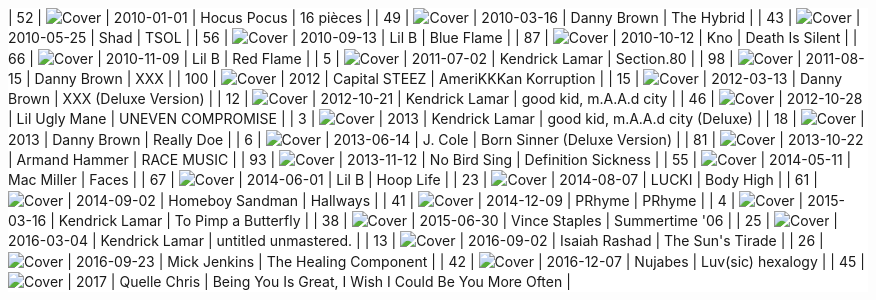 | 52 | ![Cover](http://coverartarchive.org/release/7e311d8e-876e-4b3d-a8cb-a5af3447842d/7392995216-250.jpg) | 2010-01-01 | Hocus Pocus | 16 pièces |
| 49 | ![Cover](http://coverartarchive.org/release/de3c38cc-4cbf-49f0-9f62-1fb6b6248613/3905100647-250.jpg) | 2010-03-16 | Danny Brown | The Hybrid |
| 43 | ![Cover](https://i.discogs.com/h4u8ZVV3i9vLFYb0To6VH_QY5W0q-Ym29JcEh1vaug4/rs:fit/g:sm/q:40/h:150/w:150/czM6Ly9kaXNjb2dz/LWRhdGFiYXNlLWlt/YWdlcy9SLTIzMTQx/NTktMTI3NjI3NDAy/OS5qcGVn.jpeg) | 2010-05-25 | Shad | TSOL |
| 56 | ![Cover](http://coverartarchive.org/release/9b85cb05-ba43-4c16-ab28-4fc105f4fa9c/6032176763-250.jpg) | 2010-09-13 | Lil B | Blue Flame |
| 87 | ![Cover](http://coverartarchive.org/release/d6d61b7d-6955-46ce-ba77-cfae76cf4fde/6289209896-250.jpg) | 2010-10-12 | Kno | Death Is Silent |
| 66 | ![Cover](http://coverartarchive.org/release/3777ea97-8c5f-4989-b34b-de94656fd3b0/6032192294-250.jpg) | 2010-11-09 | Lil B | Red Flame |
| 5 | ![Cover](http://coverartarchive.org/release/d0b24c41-8562-47fb-bfe7-5f03397c41c7/24260710820-250.jpg) | 2011-07-02 | Kendrick Lamar | Section.80 |
| 98 | ![Cover](http://coverartarchive.org/release/560d74eb-0cc2-4a02-81e6-ba0f09b298c1/4410464955-250.jpg) | 2011-08-15 | Danny Brown | XXX |
| 100 | ![Cover](https://i.discogs.com/vuD6xSTK4WtqOd1_kj0cyAdx8COnYH4ZAPmMzNP8RiE/rs:fit/g:sm/q:40/h:150/w:150/czM6Ly9kaXNjb2dz/LWRhdGFiYXNlLWlt/YWdlcy9SLTQxNDM5/MzEtMTM1Njc3OTIz/MC02MzM3LmpwZWc.jpeg) | 2012 | Capital STEEZ | AmeriKKKan Korruption |
| 15 | ![Cover](https://i.discogs.com/UR-SXITYQmu4GZKdatY-0EIJiDotzBUPVi80tc2t8Nk/rs:fit/g:sm/q:40/h:150/w:150/czM6Ly9kaXNjb2dz/LWRhdGFiYXNlLWlt/YWdlcy9SLTU2MjEy/MjEtMTM5ODE5ODg1/OC0zODgyLmpwZWc.jpeg) | 2012-03-13 | Danny Brown | XXX (Deluxe Version) |
| 12 | ![Cover](http://coverartarchive.org/release/e1d99364-1ad9-4f4d-9505-2242eff10a44/2361576294-250.jpg) | 2012-10-21 | Kendrick Lamar | good kid, m.A.A.d city |
| 46 | ![Cover](http://coverartarchive.org/release/a171fb49-0fc1-494d-993b-a8940fef90a7/6324207682-250.jpg) | 2012-10-28 | Lil Ugly Mane | UNEVEN COMPROMISE |
| 3 | ![Cover](https://i.discogs.com/N4Qhuw8XPp_-QUC8Bkw_g0mphTJ8bzBTzWNO-SFPFsE/rs:fit/g:sm/q:40/h:150/w:150/czM6Ly9kaXNjb2dz/LWRhdGFiYXNlLWlt/YWdlcy9SLTQ5MjM0/NDItMTM4MzkxNjc1/Ni02MDQyLmpwZWc.jpeg) | 2013 | Kendrick Lamar | good kid, m.A.A.d city (Deluxe) |
| 18 | ![Cover](https://i.discogs.com/w_5EKqrEhRxom_Xb4Yy2CxwzjFlygMWXsn3F5bUo49c/rs:fit/g:sm/q:40/h:150/w:150/czM6Ly9kaXNjb2dz/LWRhdGFiYXNlLWlt/YWdlcy9SLTg2ODA5/NjQtMTQ2NjQ5OTY3/MS03ODA2LmpwZWc.jpeg) | 2013 | Danny Brown | Really Doe |
| 6 | ![Cover](https://i.discogs.com/E1pk1iw2mWyvK9o6_OKMw_5SGNTD3eVNG3Ce3inwzHc/rs:fit/g:sm/q:40/h:150/w:150/czM6Ly9kaXNjb2dz/LWRhdGFiYXNlLWlt/YWdlcy9SLTQ2Njc5/NDItMTM3MTY0MzU5/OC0xMDAwLmpwZWc.jpeg) | 2013-06-14 | J. Cole | Born Sinner (Deluxe Version) |
| 81 | ![Cover](http://coverartarchive.org/release/803a6fc1-599f-4188-8a61-17d9a842a480/5871598362-250.jpg) | 2013-10-22 | Armand Hammer | RACE MUSIC |
| 93 | ![Cover](https://i.discogs.com/9KmLqaQW5kMdMdg_X4HspKVPoOxCmn8FunWfTdnY81c/rs:fit/g:sm/q:40/h:150/w:150/czM6Ly9kaXNjb2dz/LWRhdGFiYXNlLWlt/YWdlcy9SLTg1MzA2/NzAtMTQ2MzQ3NDE0/NC05NDc2LmpwZWc.jpeg) | 2013-11-12 | No Bird Sing | Definition Sickness |
| 55 | ![Cover](http://coverartarchive.org/release/0505543b-3387-4119-a1cf-8670fec5632a/7324758671-250.jpg) | 2014-05-11 | Mac Miller | Faces |
| 67 | ![Cover](http://coverartarchive.org/release/ae7359ec-e232-454a-9cae-c6c77235cc4e/7414368229-250.jpg) | 2014-06-01 | Lil B | Hoop Life |
| 23 | ![Cover](https://i.discogs.com/Uwd6WMlttfLhVuxwTOjejAJkpb8wrKsP0L62__XoSno/rs:fit/g:sm/q:40/h:150/w:150/czM6Ly9kaXNjb2dz/LWRhdGFiYXNlLWlt/YWdlcy9SLTYwNDE5/MjQtMTQwOTU4MDA2/Ny00OTk1LmpwZWc.jpeg) | 2014-08-07 | LUCKI | Body High |
| 61 | ![Cover](http://coverartarchive.org/release/116872e5-d953-42db-a671-139fac4ec36f/8231324034-250.jpg) | 2014-09-02 | Homeboy Sandman | Hallways |
| 41 | ![Cover](http://coverartarchive.org/release/0ac3ae69-4f87-4f99-8018-59ec58c324e5/8990217801-250.jpg) | 2014-12-09 | PRhyme | PRhyme |
| 4 | ![Cover](https://i.discogs.com/DLLwBajeE5HO1FICW8LDkw5OVdP2_v0yDI1k9VtajXI/rs:fit/g:sm/q:40/h:150/w:150/czM6Ly9kaXNjb2dz/LWRhdGFiYXNlLWlt/YWdlcy9SLTY3ODEy/ODYtMTU4NjA5MTU4/OC04ODQ5LmpwZWc.jpeg) | 2015-03-16 | Kendrick Lamar | To Pimp a Butterfly |
| 38 | ![Cover](https://i.discogs.com/9BSf9JVrkPZSgnBvW8Ljc8abzDltrA_wihNxgSYrQOY/rs:fit/g:sm/q:40/h:150/w:150/czM6Ly9kaXNjb2dz/LWRhdGFiYXNlLWlt/YWdlcy9SLTcxOTEz/OTMtMTQzNTc4MDYy/NC04MTQ4LnBuZw.jpeg) | 2015-06-30 | Vince Staples | Summertime '06 |
| 25 | ![Cover](https://i.discogs.com/Uf64YfjTLD0RaKFbNQY_2pA0AsJ4PgyxnEDtT7W2DzQ/rs:fit/g:sm/q:40/h:150/w:150/czM6Ly9kaXNjb2dz/LWRhdGFiYXNlLWlt/YWdlcy9SLTE1Mzkw/Njc0LTE1OTA3NjU5/MTktMTc1OS5qcGVn.jpeg) | 2016-03-04 | Kendrick Lamar | untitled unmastered. |
| 13 | ![Cover](https://i.discogs.com/Nwhnuxe-Lhh_XzJ0HFTeut1lJCBBLjoL9O4z8QyCydg/rs:fit/g:sm/q:40/h:150/w:150/czM6Ly9kaXNjb2dz/LWRhdGFiYXNlLWlt/YWdlcy9SLTg5OTQ3/MTQtMTQ3Mjk0MTcw/Mi02OTg5LmpwZWc.jpeg) | 2016-09-02 | Isaiah Rashad | The Sun's Tirade |
| 26 | ![Cover](https://i.discogs.com/9vrLWHPzFMLzSUQqOEdnc2jfDeRd5jUx98gvcNY04SU/rs:fit/g:sm/q:40/h:150/w:150/czM6Ly9kaXNjb2dz/LWRhdGFiYXNlLWlt/YWdlcy9SLTkxMTQ4/NTItMTQ3NTAyMjI4/Ni0zNzYwLmpwZWc.jpeg) | 2016-09-23 | Mick Jenkins | The Healing Component |
| 42 | ![Cover](https://i.discogs.com/_wcCbbzLkf4WW0TvWzIte00RvxpPPg-sor9oD24KIDg/rs:fit/g:sm/q:40/h:150/w:150/czM6Ly9kaXNjb2dz/LWRhdGFiYXNlLWlt/YWdlcy9SLTkzOTA3/NDctMTQ3OTcyNjU4/NS02Njc3LmpwZWc.jpeg) | 2016-12-07 | Nujabes | Luv(sic) hexalogy |
| 45 | ![Cover](https://i.discogs.com/FxTcJz4n9y5sUXgAIIvNHnUXs-OIikwS_U9uYo9WwXQ/rs:fit/g:sm/q:40/h:150/w:150/czM6Ly9kaXNjb2dz/LWRhdGFiYXNlLWlt/YWdlcy9SLTEwMjEx/OTA0LTE0OTM0Nzg5/MjMtMzYzOS5qcGVn.jpeg) | 2017 | Quelle Chris | Being You Is Great, I Wish I Could Be You More Often |